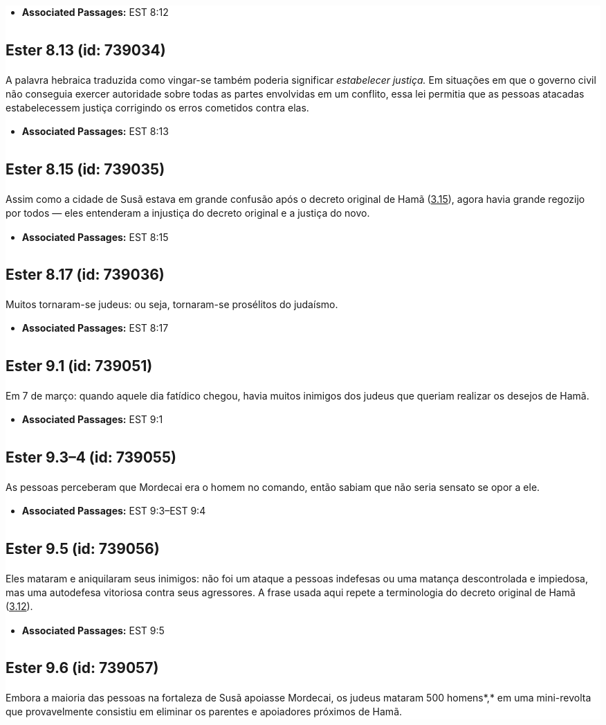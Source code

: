 * **Associated Passages:** EST 8:12

## Ester 8.13 (id: 739034)

A palavra hebraica traduzida como vingar\-se também poderia significar *estabelecer justiça.* Em situações em que o governo civil não conseguia exercer autoridade sobre todas as partes envolvidas em um conflito, essa lei permitia que as pessoas atacadas estabelecessem justiça corrigindo os erros cometidos contra elas.

* **Associated Passages:** EST 8:13

## Ester 8.15 (id: 739035)

Assim como a cidade de Susã estava em grande confusão após o decreto original de Hamã ([3\.15](https://ref.ly/Esth3:15)), agora havia grande regozijo por todos — eles entenderam a injustiça do decreto original e a justiça do novo.

* **Associated Passages:** EST 8:15

## Ester 8.17 (id: 739036)

Muitos tornaram\-se judeus: ou seja, tornaram\-se prosélitos do judaísmo.

* **Associated Passages:** EST 8:17

## Ester 9.1 (id: 739051)

Em 7 de março: quando aquele dia fatídico chegou, havia muitos inimigos dos judeus que queriam realizar os desejos de Hamã.

* **Associated Passages:** EST 9:1

## Ester 9.3–4 (id: 739055)

As pessoas perceberam que Mordecai era o homem no comando, então sabiam que não seria sensato se opor a ele.

* **Associated Passages:** EST 9:3–EST 9:4

## Ester 9.5 (id: 739056)

Eles mataram e aniquilaram seus inimigos: não foi um ataque a pessoas indefesas ou uma matança descontrolada e impiedosa, mas uma autodefesa vitoriosa contra seus agressores. A frase usada aqui repete a terminologia do decreto original de Hamã ([3\.12](https://ref.ly/Esth3:12)).

* **Associated Passages:** EST 9:5

## Ester 9.6 (id: 739057)

Embora a maioria das pessoas na fortaleza de Susã apoiasse Mordecai, os judeus mataram 500 homens*,* em uma mini\-revolta que provavelmente consistiu em eliminar os parentes e apoiadores próximos de Hamã.
